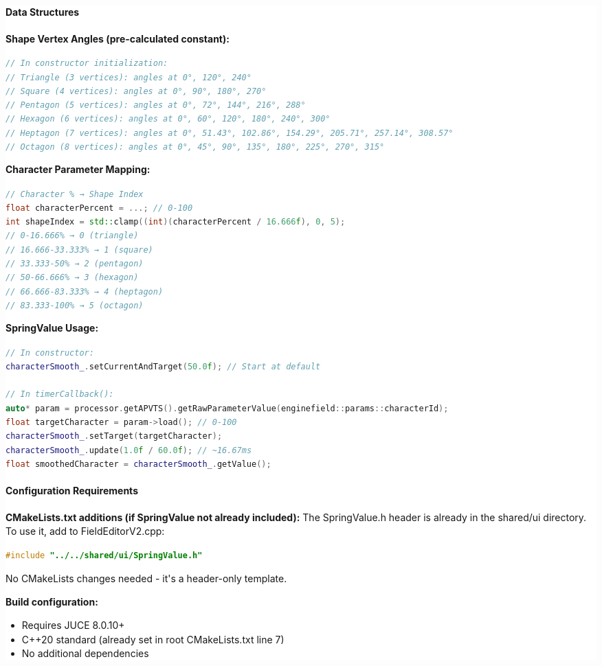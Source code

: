 #### Data Structures

**Shape Vertex Angles (pre-calculated constant):**
```cpp
// In constructor initialization:
// Triangle (3 vertices): angles at 0°, 120°, 240°
// Square (4 vertices): angles at 0°, 90°, 180°, 270°
// Pentagon (5 vertices): angles at 0°, 72°, 144°, 216°, 288°
// Hexagon (6 vertices): angles at 0°, 60°, 120°, 180°, 240°, 300°
// Heptagon (7 vertices): angles at 0°, 51.43°, 102.86°, 154.29°, 205.71°, 257.14°, 308.57°
// Octagon (8 vertices): angles at 0°, 45°, 90°, 135°, 180°, 225°, 270°, 315°
```

**Character Parameter Mapping:**
```cpp
// Character % → Shape Index
float characterPercent = ...; // 0-100
int shapeIndex = std::clamp((int)(characterPercent / 16.666f), 0, 5);
// 0-16.666% → 0 (triangle)
// 16.666-33.333% → 1 (square)
// 33.333-50% → 2 (pentagon)
// 50-66.666% → 3 (hexagon)
// 66.666-83.333% → 4 (heptagon)
// 83.333-100% → 5 (octagon)
```

**SpringValue Usage:**
```cpp
// In constructor:
characterSmooth_.setCurrentAndTarget(50.0f); // Start at default

// In timerCallback():
auto* param = processor.getAPVTS().getRawParameterValue(enginefield::params::characterId);
float targetCharacter = param->load(); // 0-100
characterSmooth_.setTarget(targetCharacter);
characterSmooth_.update(1.0f / 60.0f); // ~16.67ms
float smoothedCharacter = characterSmooth_.getValue();
```

#### Configuration Requirements

**CMakeLists.txt additions (if SpringValue not already included):**
The SpringValue.h header is already in the shared/ui directory. To use it, add to FieldEditorV2.cpp:
```cpp
#include "../../shared/ui/SpringValue.h"
```

No CMakeLists changes needed - it's a header-only template.

**Build configuration:**
- Requires JUCE 8.0.10+
- C++20 standard (already set in root CMakeLists.txt line 7)
- No additional dependencies

